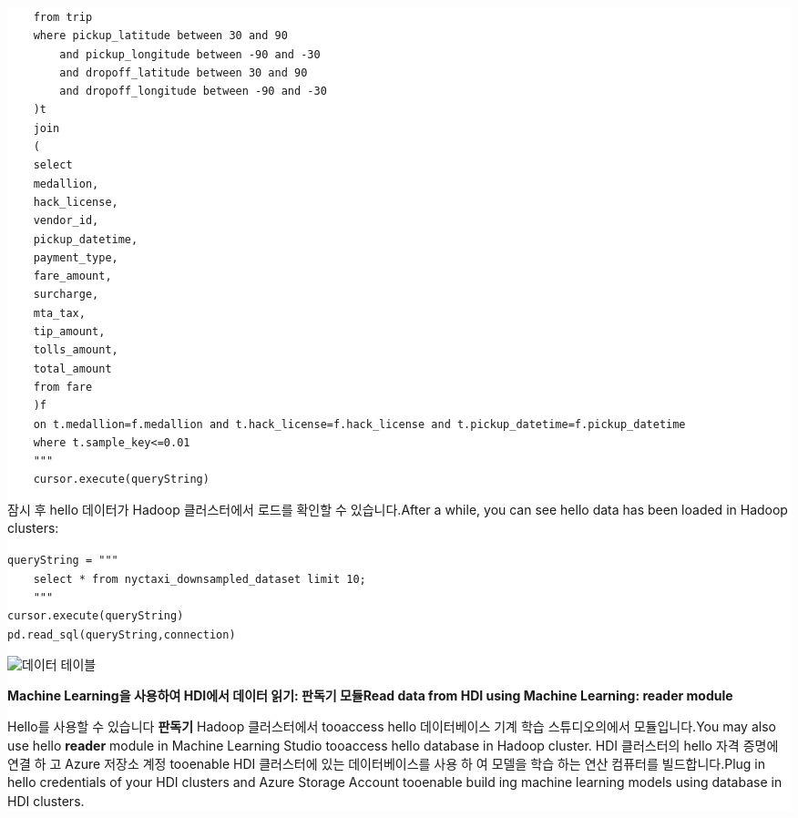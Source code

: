         from trip
        where pickup_latitude between 30 and 90
            and pickup_longitude between -90 and -30
            and dropoff_latitude between 30 and 90
            and dropoff_longitude between -90 and -30
        )t
        join
        (
        select
        medallion,
        hack_license,
        vendor_id,
        pickup_datetime,
        payment_type,
        fare_amount,
        surcharge,
        mta_tax,
        tip_amount,
        tolls_amount,
        total_amount
        from fare
        )f
        on t.medallion=f.medallion and t.hack_license=f.hack_license and t.pickup_datetime=f.pickup_datetime
        where t.sample_key<=0.01
        """
        cursor.execute(queryString)

<span data-ttu-id="3389b-334">잠시 후 hello 데이터가 Hadoop 클러스터에서 로드를 확인할 수 있습니다.</span><span class="sxs-lookup"><span data-stu-id="3389b-334">After a while, you can see hello data has been loaded in Hadoop clusters:</span></span>

    queryString = """
        select * from nyctaxi_downsampled_dataset limit 10;
        """
    cursor.execute(queryString)
    pd.read_sql(queryString,connection)


![데이터 테이블](./media/machine-learning-data-science-vm-do-ten-things/DownSample_Data_For_Modeling_v2.PNG)

<span data-ttu-id="3389b-336">**Machine Learning을 사용하여 HDI에서 데이터 읽기: 판독기 모듈**</span><span class="sxs-lookup"><span data-stu-id="3389b-336">**Read data from HDI using Machine Learning: reader module**</span></span>

<span data-ttu-id="3389b-337">Hello를 사용할 수 있습니다 **판독기** Hadoop 클러스터에서 tooaccess hello 데이터베이스 기계 학습 스튜디오의에서 모듈입니다.</span><span class="sxs-lookup"><span data-stu-id="3389b-337">You may also use hello **reader** module in Machine Learning Studio tooaccess hello database in Hadoop cluster.</span></span> <span data-ttu-id="3389b-338">HDI 클러스터의 hello 자격 증명에 연결 하 고 Azure 저장소 계정 tooenable HDI 클러스터에 있는 데이터베이스를 사용 하 여 모델을 학습 하는 연산 컴퓨터를 빌드합니다.</span><span class="sxs-lookup"><span data-stu-id="3389b-338">Plug in hello credentials of your HDI clusters and Azure Storage Account tooenable build ing machine learning models using database in HDI clusters.</span></span>

